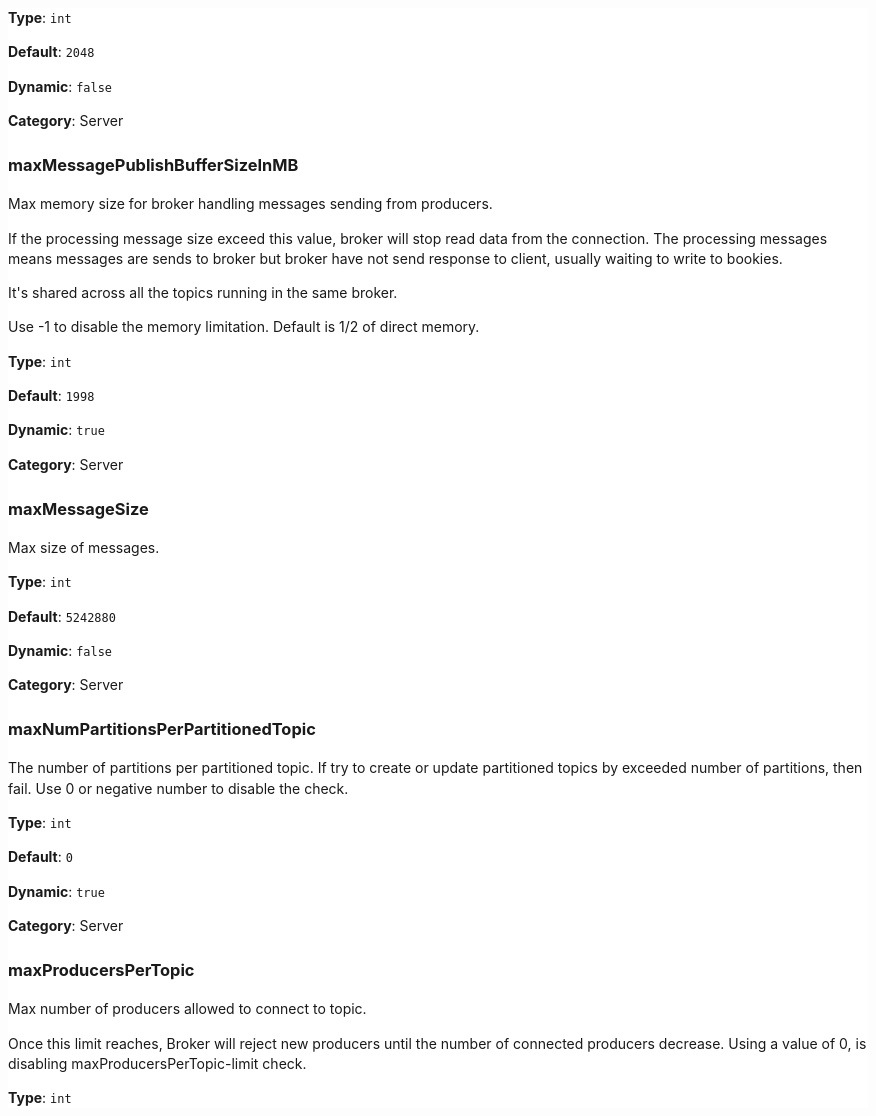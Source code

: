 **Type**: `int`

**Default**: `2048`

**Dynamic**: `false`

**Category**: Server

### maxMessagePublishBufferSizeInMB
Max memory size for broker handling messages sending from producers.

 If the processing message size exceed this value, broker will stop read data from the connection. The processing messages means messages are sends to broker but broker have not send response to client, usually waiting to write to bookies.

 It's shared across all the topics running in the same broker.

 Use -1 to disable the memory limitation. Default is 1/2 of direct memory.



**Type**: `int`

**Default**: `1998`

**Dynamic**: `true`

**Category**: Server

### maxMessageSize
Max size of messages.

**Type**: `int`

**Default**: `5242880`

**Dynamic**: `false`

**Category**: Server

### maxNumPartitionsPerPartitionedTopic
The number of partitions per partitioned topic.
If try to create or update partitioned topics by exceeded number of partitions, then fail.
Use 0 or negative number to disable the check.

**Type**: `int`

**Default**: `0`

**Dynamic**: `true`

**Category**: Server

### maxProducersPerTopic
Max number of producers allowed to connect to topic. 

Once this limit reaches, Broker will reject new producers until the number of connected producers decrease. Using a value of 0, is disabling maxProducersPerTopic-limit check.

**Type**: `int`
